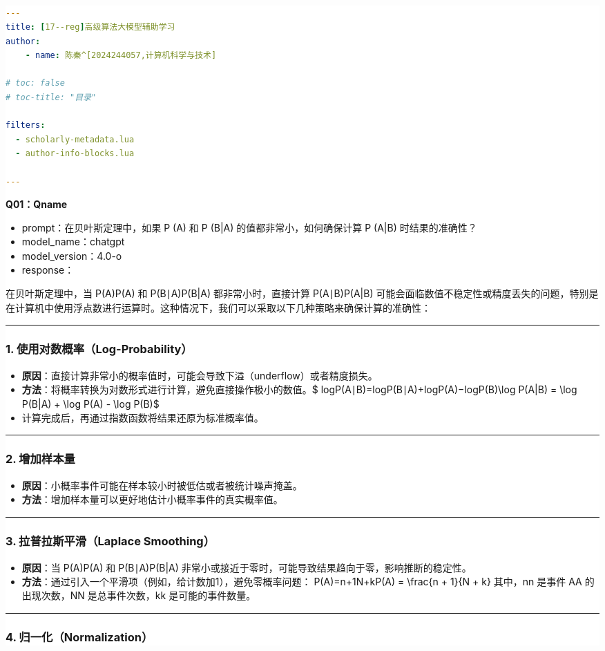 ```yaml
---
title: [17--reg]高级算法大模型辅助学习
author:
    - name: 陈秦^[2024244057,计算机科学与技术]

# toc: false
# toc-title: "目录"

filters:
  - scholarly-metadata.lua
  - author-info-blocks.lua

---
```


**Q01：Qname**

- prompt：在贝叶斯定理中，如果 P (A) 和 P (B|A) 的值都非常小，如何确保计算 P (A|B) 时结果的准确性？
- model_name：chatgpt
- model_version：4.0-o
- response：

在贝叶斯定理中，当 P(A)P(A) 和 P(B∣A)P(B|A) 都非常小时，直接计算 P(A∣B)P(A|B) 可能会面临数值不稳定性或精度丢失的问题，特别是在计算机中使用浮点数进行运算时。这种情况下，我们可以采取以下几种策略来确保计算的准确性：

------

### 1. **使用对数概率（Log-Probability）**

- **原因**：直接计算非常小的概率值时，可能会导致下溢（underflow）或者精度损失。
- **方法**：将概率转换为对数形式进行计算，避免直接操作极小的数值。$ log⁡P(A∣B)=log⁡P(B∣A)+log⁡P(A)−log⁡P(B)\log P(A|B) = \log P(B|A) + \log P(A) - \log P(B)$
- 计算完成后，再通过指数函数将结果还原为标准概率值。

------

### 2. **增加样本量**

- **原因**：小概率事件可能在样本较小时被低估或者被统计噪声掩盖。
- **方法**：增加样本量可以更好地估计小概率事件的真实概率值。

------

### 3. **拉普拉斯平滑（Laplace Smoothing）**

- **原因**：当 P(A)P(A) 和 P(B∣A)P(B|A) 非常小或接近于零时，可能导致结果趋向于零，影响推断的稳定性。
- **方法**：通过引入一个平滑项（例如，给计数加1），避免零概率问题： P(A)=n+1N+kP(A) = \frac{n + 1}{N + k} 其中，nn 是事件 AA 的出现次数，NN 是总事件次数，kk 是可能的事件数量。

------

### 4. **归一化（Normalization）**
